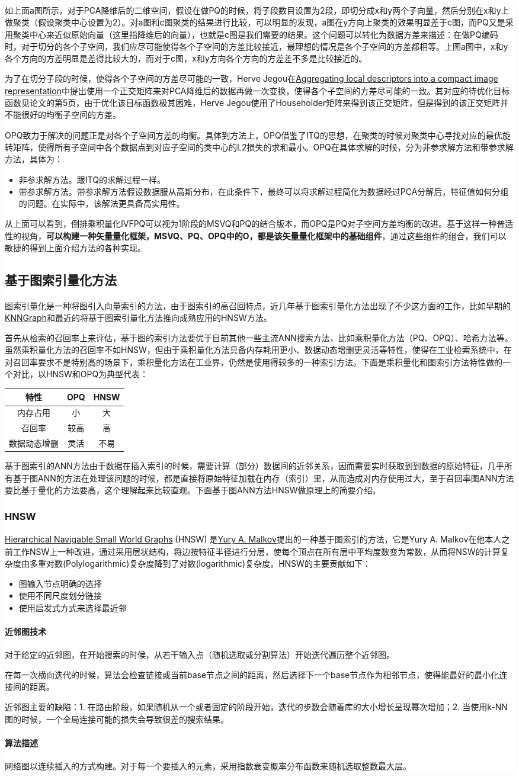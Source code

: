 如上面a图所示，对于PCA降维后的二维空间，假设在做PQ的时候，将子段数目设置为2段，即切分成x和y两个子向量，然后分别在x和y上做聚类（假设聚类中心设置为2）。对a图和c图聚类的结果进行比较，可以明显的发现，a图在y方向上聚类的效果明显差于c图，而PQ又是采用聚类中心来近似原始向量（这里指降维后的向量），也就是c图是我们需要的结果。这个问题可以转化为数据方差来描述：在做PQ编码时，对于切分的各个子空间，我们应尽可能使得各个子空间的方差比较接近，最理想的情况是各个子空间的方差都相等。上图a图中，x和y各个方向的方差明显是差得比较大的，而对于c图，x和y方向各个方向的方差差不多是比较接近的。

为了在切分子段的时候，使得各个子空间的方差尽可能的一致，Herve Jegou在[Aggregating local descriptors into a compact image representation](https://lear.inrialpes.fr/pubs/2010/JDSP10/jegou_compactimagerepresentation.pdf)中提出使用一个正交矩阵来对PCA降维后的数据再做一次变换，使得各个子空间的方差尽可能的一致。其对应的待优化目标函数见论文的第5页，由于优化该目标函数极其困难，Herve Jegou使用了Householder矩阵来得到该正交矩阵，但是得到的该正交矩阵并不能很好的均衡子空间的方差。

OPQ致力于解决的问题正是对各个子空间方差的均衡。具体到方法上，OPQ借鉴了ITQ的思想，在聚类的时候对聚类中心寻找对应的最优旋转矩阵，使得所有子空间中各个数据点到对应子空间的类中心的L2损失的求和最小。OPQ在具体求解的时候，分为非参求解方法和带参求解方法，具体为：

- 非参求解方法。跟ITQ的求解过程一样。
- 带参求解方法。带参求解方法假设数据服从高斯分布，在此条件下，最终可以将求解过程简化为数据经过PCA分解后，特征值如何分组的问题。在实际中，该解法更具备高实用性。

从上面可以看到，倒排乘积量化IVFPQ可以视为1阶段的MSVQ和PQ的结合版本，而OPQ是PQ对子空间方差均衡的改进。基于这样一种普适性的视角，**可以构建一种矢量量化框架，MSVQ、PQ、OPQ中的O，都是该矢量量化框架中的基础组件**，通过这些组件的组合，我们可以敏捷的得到上面介绍方法的各种实现。

## 基于图索引量化方法

图索引量化是一种将图引入向量索引的方法，由于图索引的高召回特点，近几年基于图索引量化方法出现了不少这方面的工作，比如早期的[KNNGraph](https://github.com/aaalgo/kgraph)和最近的将基于图索引量化方法推向成熟应用的HNSW方法。

首先从检索的召回率上来评估，基于图的索引方法要优于目前其他一些主流ANN搜索方法，比如乘积量化方法（PQ、OPQ）、哈希方法等。虽然乘积量化方法的召回率不如HNSW，但由于乘积量化方法具备内存耗用更小、数据动态增删更灵活等特性，使得在工业检索系统中，在对召回率要求不是特别高的场景下，乘积量化方法在工业界，仍然是使用得较多的一种索引方法。下面是乘积量化和图索引方法特性做的一个对比，以HNSW和OPQ为典型代表：

特性 | OPQ | HNSW
|:---:|:---:|:---:|
内存占用 | 小 | 大 |
召回率 | 较高 | 高 |
数据动态增删 | 灵活 | 不易 |

基于图索引的ANN方法由于数据在插入索引的时候，需要计算（部分）数据间的近邻关系，因而需要实时获取到到数据的原始特征，几乎所有基于图ANN的方法在处理该问题的时候，都是直接将原始特征加载在内存（索引）里，从而造成对内存使用过大，至于召回率图ANN方法要比基于量化的方法要高，这个理解起来比较直观。下面基于图ANN方法HNSW做原理上的简要介绍。

### HNSW

[Hierarchical Navigable Small World Graphs](https://arxiv.org/abs/1603.09320) (HNSW) 是[Yury A. Malkov](https://github.com/yurymalkov)提出的一种基于图索引的方法，它是Yury A. Malkov在他本人之前工作NSW上一种改进，通过采用层状结构，将边按特征半径进行分层，使每个顶点在所有层中平均度数变为常数，从而将NSW的计算复杂度由多重对数(Polylogarithmic)复杂度降到了对数(logarithmic)复杂度。HNSW的主要贡献如下：

- 图输入节点明确的选择
- 使用不同尺度划分链接
- 使用启发式方式来选择最近邻

#### 近邻图技术

对于给定的近邻图，在开始搜索的时候，从若干输入点（随机选取或分割算法）开始迭代遍历整个近邻图。

在每一次横向迭代的时候，算法会检查链接或当前base节点之间的距离，然后选择下一个base节点作为相邻节点，使得能最好的最小化连接间的距离。

近邻图主要的缺陷：1. 在路由阶段，如果随机从一个或者固定的阶段开始，迭代的步数会随着库的大小增长呈现幂次增加；2. 当使用k-NN图的时候，一个全局连接可能的损失会导致很差的搜索结果。

#### 算法描述

网络图以连续插入的方式构建。对于每一个要插入的元素，采用指数衰变概率分布函数来随机选取整数最大层。
